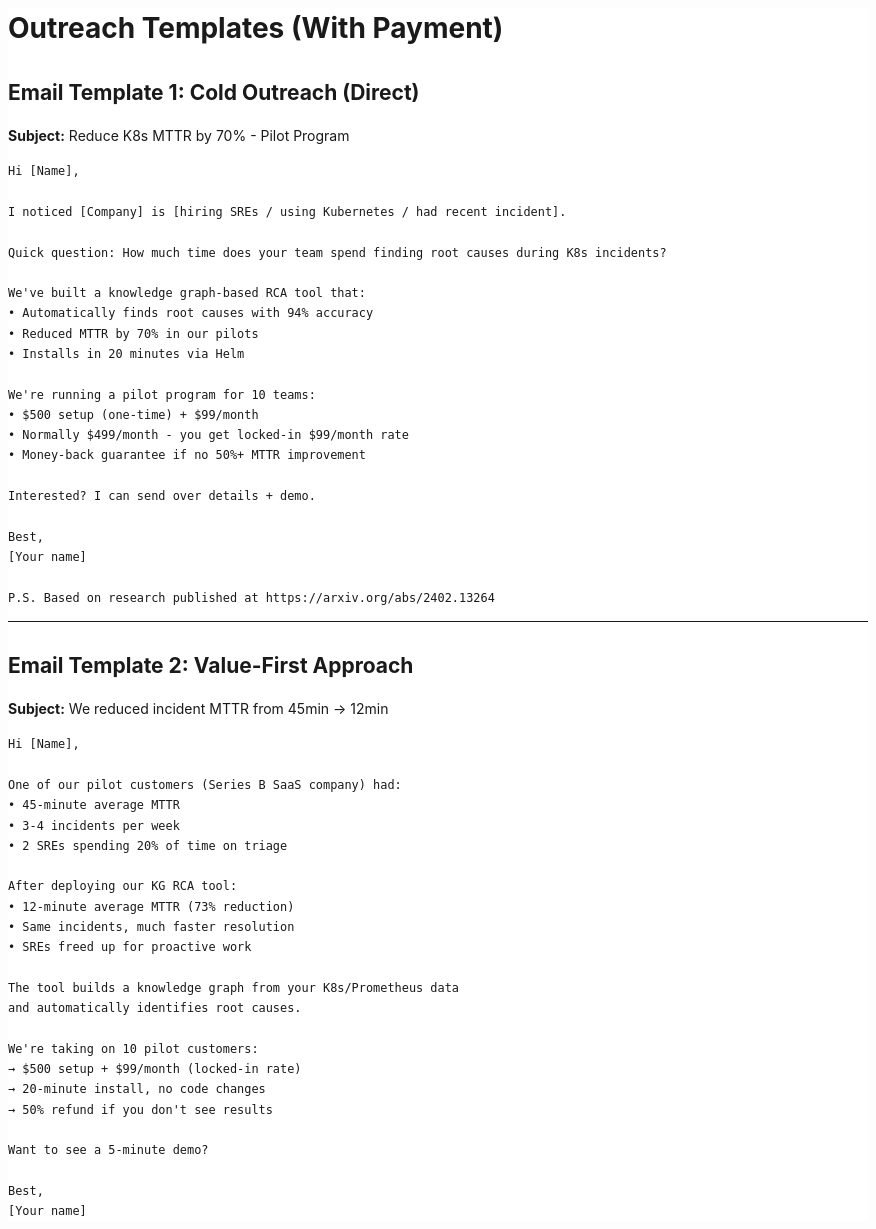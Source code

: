 # Outreach Templates (With Payment)

## Email Template 1: Cold Outreach (Direct)

**Subject:** Reduce K8s MTTR by 70% - Pilot Program

```
Hi [Name],

I noticed [Company] is [hiring SREs / using Kubernetes / had recent incident].

Quick question: How much time does your team spend finding root causes during K8s incidents?

We've built a knowledge graph-based RCA tool that:
• Automatically finds root causes with 94% accuracy
• Reduced MTTR by 70% in our pilots
• Installs in 20 minutes via Helm

We're running a pilot program for 10 teams:
• $500 setup (one-time) + $99/month
• Normally $499/month - you get locked-in $99/month rate
• Money-back guarantee if no 50%+ MTTR improvement

Interested? I can send over details + demo.

Best,
[Your name]

P.S. Based on research published at https://arxiv.org/abs/2402.13264
```

---

## Email Template 2: Value-First Approach

**Subject:** We reduced incident MTTR from 45min → 12min

```
Hi [Name],

One of our pilot customers (Series B SaaS company) had:
• 45-minute average MTTR
• 3-4 incidents per week
• 2 SREs spending 20% of time on triage

After deploying our KG RCA tool:
• 12-minute average MTTR (73% reduction)
• Same incidents, much faster resolution
• SREs freed up for proactive work

The tool builds a knowledge graph from your K8s/Prometheus data
and automatically identifies root causes.

We're taking on 10 pilot customers:
→ $500 setup + $99/month (locked-in rate)
→ 20-minute install, no code changes
→ 50% refund if you don't see results

Want to see a 5-minute demo?

Best,
[Your name]
```
